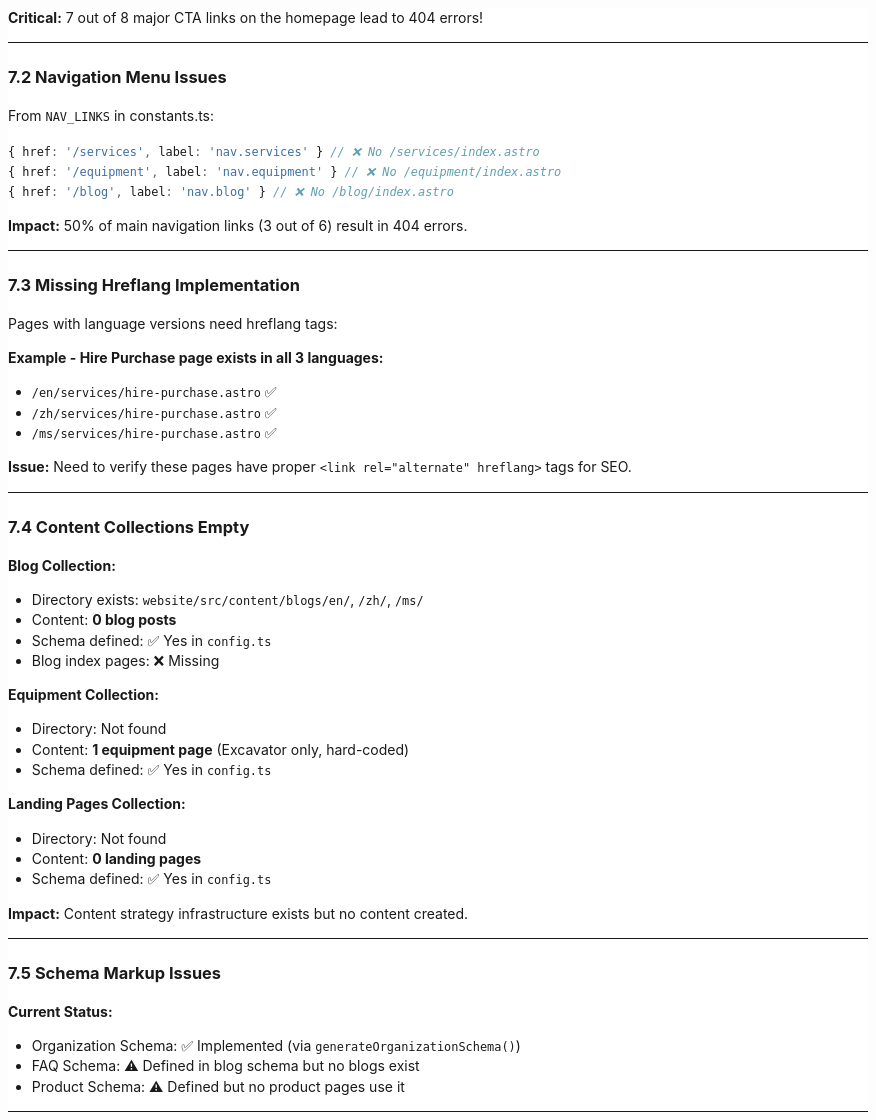 **Critical:** 7 out of 8 major CTA links on the homepage lead to 404 errors!

---

### 7.2 Navigation Menu Issues

From `NAV_LINKS` in constants.ts:

```typescript
{ href: '/services', label: 'nav.services' } // ❌ No /services/index.astro
{ href: '/equipment', label: 'nav.equipment' } // ❌ No /equipment/index.astro
{ href: '/blog', label: 'nav.blog' } // ❌ No /blog/index.astro
```

**Impact:** 50% of main navigation links (3 out of 6) result in 404 errors.

---

### 7.3 Missing Hreflang Implementation

Pages with language versions need hreflang tags:

**Example - Hire Purchase page exists in all 3 languages:**
- `/en/services/hire-purchase.astro` ✅
- `/zh/services/hire-purchase.astro` ✅
- `/ms/services/hire-purchase.astro` ✅

**Issue:** Need to verify these pages have proper `<link rel="alternate" hreflang>` tags for SEO.

---

### 7.4 Content Collections Empty

**Blog Collection:**
- Directory exists: `website/src/content/blogs/en/`, `/zh/`, `/ms/`
- Content: **0 blog posts**
- Schema defined: ✅ Yes in `config.ts`
- Blog index pages: ❌ Missing

**Equipment Collection:**
- Directory: Not found
- Content: **1 equipment page** (Excavator only, hard-coded)
- Schema defined: ✅ Yes in `config.ts`

**Landing Pages Collection:**
- Directory: Not found
- Content: **0 landing pages**
- Schema defined: ✅ Yes in `config.ts`

**Impact:** Content strategy infrastructure exists but no content created.

---

### 7.5 Schema Markup Issues

**Current Status:**
- Organization Schema: ✅ Implemented (via `generateOrganizationSchema()`)
- FAQ Schema: ⚠️ Defined in blog schema but no blogs exist
- Product Schema: ⚠️ Defined but no product pages use it

---